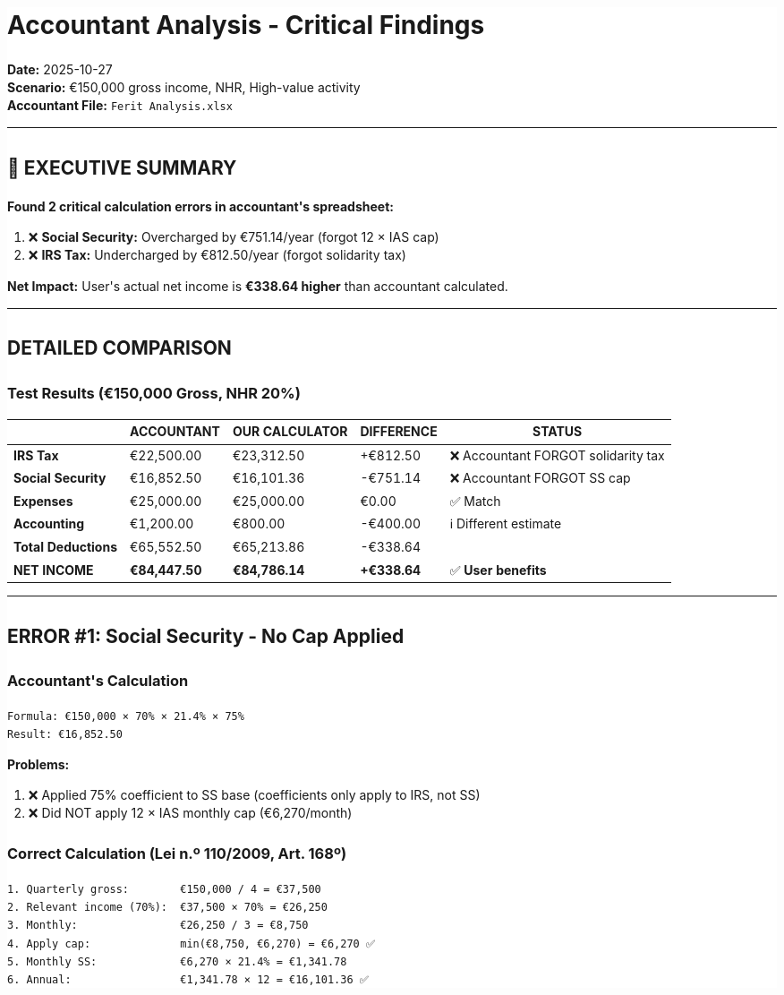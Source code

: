 # Accountant Analysis - Critical Findings

**Date:** 2025-10-27  
**Scenario:** €150,000 gross income, NHR, High-value activity  
**Accountant File:** `Ferit Analysis.xlsx`

---

## 🚨 EXECUTIVE SUMMARY

**Found 2 critical calculation errors in accountant's spreadsheet:**

1. ❌ **Social Security:** Overcharged by €751.14/year (forgot 12 × IAS cap)
2. ❌ **IRS Tax:** Undercharged by €812.50/year (forgot solidarity tax)

**Net Impact:** User's actual net income is **€338.64 higher** than accountant calculated.

---

## DETAILED COMPARISON

### Test Results (€150,000 Gross, NHR 20%)

|  | ACCOUNTANT | OUR CALCULATOR | DIFFERENCE | STATUS |
|--|------------|----------------|------------|--------|
| **IRS Tax** | €22,500.00 | €23,312.50 | +€812.50 | ❌ Accountant FORGOT solidarity tax |
| **Social Security** | €16,852.50 | €16,101.36 | -€751.14 | ❌ Accountant FORGOT SS cap |
| **Expenses** | €25,000.00 | €25,000.00 | €0.00 | ✅ Match |
| **Accounting** | €1,200.00 | €800.00 | -€400.00 | ℹ️ Different estimate |
| **Total Deductions** | €65,552.50 | €65,213.86 | -€338.64 | |
| **NET INCOME** | **€84,447.50** | **€84,786.14** | **+€338.64** | ✅ **User benefits** |

---

## ERROR #1: Social Security - No Cap Applied

### Accountant's Calculation
```
Formula: €150,000 × 70% × 21.4% × 75%
Result: €16,852.50
```

**Problems:**
1. ❌ Applied 75% coefficient to SS base (coefficients only apply to IRS, not SS)
2. ❌ Did NOT apply 12 × IAS monthly cap (€6,270/month)

### Correct Calculation (Lei n.º 110/2009, Art. 168º)
```
1. Quarterly gross:        €150,000 / 4 = €37,500
2. Relevant income (70%):  €37,500 × 70% = €26,250
3. Monthly:                €26,250 / 3 = €8,750
4. Apply cap:              min(€8,750, €6,270) = €6,270 ✅
5. Monthly SS:             €6,270 × 21.4% = €1,341.78
6. Annual:                 €1,341.78 × 12 = €16,101.36 ✅
```
